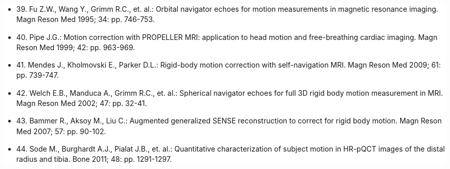 
- 39\. Fu Z.W., Wang Y., Grimm R.C., et. al.: Orbital navigator echoes for motion measurements in magnetic resonance imaging. Magn Reson Med 1995; 34: pp. 746-753.


- 40\. Pipe J.G.: Motion correction with PROPELLER MRI: application to head motion and free-breathing cardiac imaging. Magn Reson Med 1999; 42: pp. 963-969.


- 41\. Mendes J., Kholmovski E., Parker D.L.: Rigid-body motion correction with self-navigation MRI. Magn Reson Med 2009; 61: pp. 739-747.


- 42\. Welch E.B., Manduca A., Grimm R.C., et. al.: Spherical navigator echoes for full 3D rigid body motion measurement in MRI. Magn Reson Med 2002; 47: pp. 32-41.


- 43\. Bammer R., Aksoy M., Liu C.: Augmented generalized SENSE reconstruction to correct for rigid body motion. Magn Reson Med 2007; 57: pp. 90-102.


- 44\. Sode M., Burghardt A.J., Pialat J.B., et. al.: Quantitative characterization of subject motion in HR-pQCT images of the distal radius and tibia. Bone 2011; 48: pp. 1291-1297.